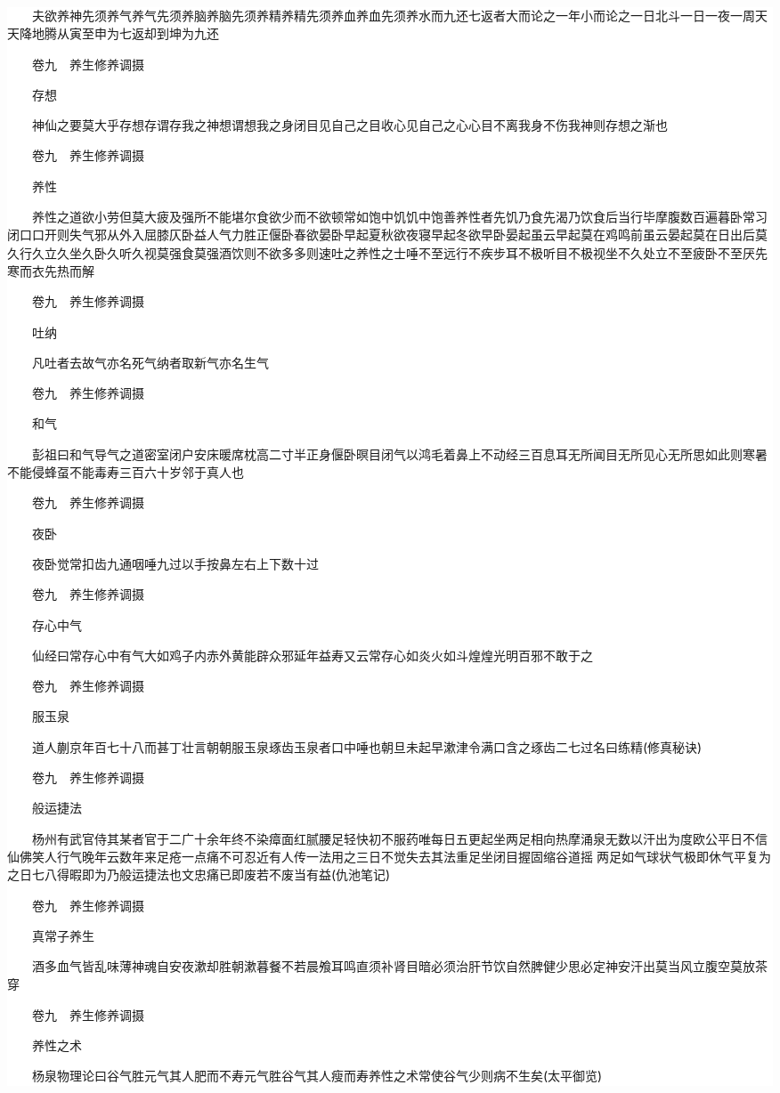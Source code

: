
　　夫欲养神先须养气养气先须养脑养脑先须养精养精先须养血养血先须养水而九还七返者大而论之一年小而论之一日北斗一日一夜一周天天降地腾从寅至申为七返却到坤为九还

　　卷九　养生修养调摄

　　存想

　　神仙之要莫大乎存想存谓存我之神想谓想我之身闭目见自己之目收心见自己之心心目不离我身不伤我神则存想之渐也

　　卷九　养生修养调摄

　　养性

　　养性之道欲小劳但莫大疲及强所不能堪尔食欲少而不欲顿常如饱中饥饥中饱善养性者先饥乃食先渴乃饮食后当行毕摩腹数百遍暮卧常习闭口口开则失气邪从外入屈膝仄卧益人气力胜正偃卧春欲晏卧早起夏秋欲夜寝早起冬欲早卧晏起虽云早起莫在鸡鸣前虽云晏起莫在日出后莫久行久立久坐久卧久听久视莫强食莫强酒饮则不欲多多则速吐之养性之士唾不至远行不疾步耳不极听目不极视坐不久处立不至疲卧不至厌先寒而衣先热而解

　　卷九　养生修养调摄

　　吐纳

　　凡吐者去故气亦名死气纳者取新气亦名生气

　　卷九　养生修养调摄

　　和气

　　彭祖曰和气导气之道密室闭户安床暖席枕高二寸半正身偃卧暝目闭气以鸿毛着鼻上不动经三百息耳无所闻目无所见心无所思如此则寒暑不能侵蜂虿不能毒寿三百六十岁邻于真人也

　　卷九　养生修养调摄

　　夜卧

　　夜卧觉常扣齿九通咽唾九过以手按鼻左右上下数十过

　　卷九　养生修养调摄

　　存心中气

　　仙经曰常存心中有气大如鸡子内赤外黄能辟众邪延年益寿又云常存心如炎火如斗煌煌光明百邪不敢于之

　　卷九　养生修养调摄

　　服玉泉

　　道人蒯京年百七十八而甚丁壮言朝朝服玉泉琢齿玉泉者口中唾也朝旦未起早漱津令满口含之琢齿二七过名曰练精(修真秘诀)

　　卷九　养生修养调摄

　　般运捷法

　　杨州有武官侍其某者官于二广十余年终不染瘴面红腻腰足轻快初不服药唯每日五更起坐两足相向热摩涌泉无数以汗出为度欧公平日不信仙佛笑人行气晚年云数年来足疮一点痛不可忍近有人传一法用之三日不觉失去其法重足坐闭目握固缩谷道摇 两足如气球状气极即休气平复为之日七八得暇即为乃般运捷法也文忠痛已即废若不废当有益(仇池笔记)

　　卷九　养生修养调摄

　　真常子养生

　　酒多血气皆乱味薄神魂自安夜漱却胜朝漱暮餐不若晨飧耳鸣直须补肾目暗必须治肝节饮自然脾健少思必定神安汗出莫当风立腹空莫放茶穿

　　卷九　养生修养调摄

　　养性之术

　　杨泉物理论曰谷气胜元气其人肥而不寿元气胜谷气其人瘦而寿养性之术常使谷气少则病不生矣(太平御览)
